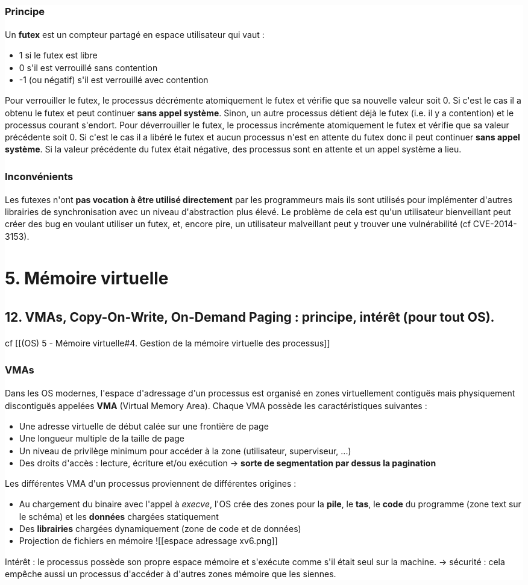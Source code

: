 ### Principe 
Un **futex** est un compteur partagé en espace utilisateur qui vaut :
- 1 si le futex est libre
- 0 s'il est verrouillé sans contention
- -1 (ou négatif) s'il est verrouillé avec contention

Pour verrouiller le futex, le processus décrémente atomiquement le futex et vérifie que sa nouvelle valeur soit 0. Si c'est le cas il a obtenu le futex et peut continuer **sans appel système**. Sinon, un autre processus détient déjà le futex (i.e. il y a contention) et le processus courant s'endort.
Pour déverrouiller le futex, le processus incrémente atomiquement le futex et vérifie que sa valeur précédente soit 0. Si c'est le cas il a libéré le futex et aucun processus n'est en attente du futex donc il peut continuer **sans appel système**. Si la valeur précédente du futex était négative, des processus sont en attente et un appel système a lieu.

### Inconvénients
Les futexes n'ont **pas vocation à être utilisé directement** par les programmeurs mais ils sont utilisés pour implémenter d'autres librairies de synchronisation avec un niveau d'abstraction plus élevé.
Le problème de cela est qu'un utilisateur bienveillant peut créer des bug en voulant utiliser un futex, et, encore pire, un utilisateur malveillant peut y trouver une vulnérabilité (cf CVE-2014-3153).


# 5. Mémoire virtuelle
## 12. VMAs, Copy-On-Write, On-Demand Paging : principe, intérêt (pour tout OS). 
cf [[(OS) 5 - Mémoire virtuelle#4. Gestion de la mémoire virtuelle des processus]]

### VMAs
Dans les OS modernes, l'espace d'adressage d'un processus est organisé en zones virtuellement contiguës mais physiquement discontiguës appelées **VMA** (Virtual Memory Area).
Chaque VMA possède les caractéristiques suivantes :
- Une adresse virtuelle de début calée sur une frontière de page
- Une longueur multiple de la taille de page
- Un niveau de privilège minimum pour accéder à la zone (utilisateur, superviseur, ...)
- Des droits d'accès : lecture, écriture et/ou exécution
-> **sorte de segmentation par dessus la pagination**

Les différentes VMA d'un processus proviennent de différentes origines :
- Au chargement du binaire avec l'appel à *execve*, l'OS crée des zones pour la **pile**, le **tas**, le **code** du programme (zone text sur le schéma) et les **données** chargées statiquement
- Des **librairies** chargées dynamiquement (zone de code et de données)
- Projection de fichiers en mémoire
![[espace adressage xv6.png]]

Intérêt : le processus possède son propre espace mémoire et s'exécute comme s'il était seul sur la machine.
-> sécurité : cela empêche aussi un processus d'accéder à d'autres zones mémoire que les siennes.
